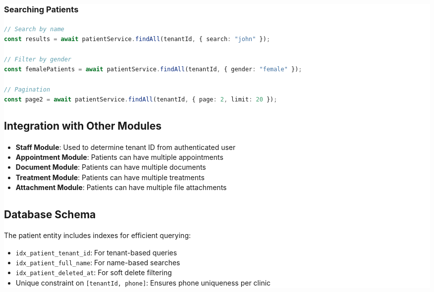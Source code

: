 ### Searching Patients

```typescript
// Search by name
const results = await patientService.findAll(tenantId, { search: "john" });

// Filter by gender
const femalePatients = await patientService.findAll(tenantId, { gender: "female" });

// Pagination
const page2 = await patientService.findAll(tenantId, { page: 2, limit: 20 });
```

## Integration with Other Modules

- **Staff Module**: Used to determine tenant ID from authenticated user
- **Appointment Module**: Patients can have multiple appointments
- **Document Module**: Patients can have multiple documents
- **Treatment Module**: Patients can have multiple treatments
- **Attachment Module**: Patients can have multiple file attachments

## Database Schema

The patient entity includes indexes for efficient querying:
- `idx_patient_tenant_id`: For tenant-based queries
- `idx_patient_full_name`: For name-based searches
- `idx_patient_deleted_at`: For soft delete filtering
- Unique constraint on `[tenantId, phone]`: Ensures phone uniqueness per clinic 